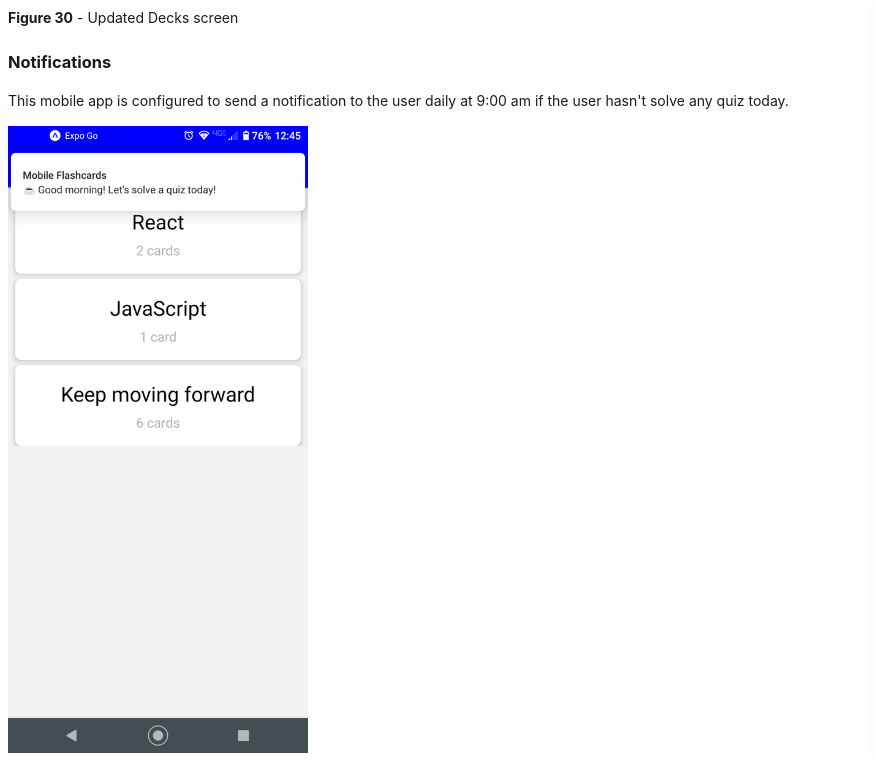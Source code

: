**Figure 30** - Updated Decks screen

### Notifications
This mobile app is configured to send a notification to the user daily at 9:00 am if the user hasn't solve any quiz today.

<img src="https://github.com/fdcolon/mobile-flashcards/blob/main/images/notification-01.png" width="300">
